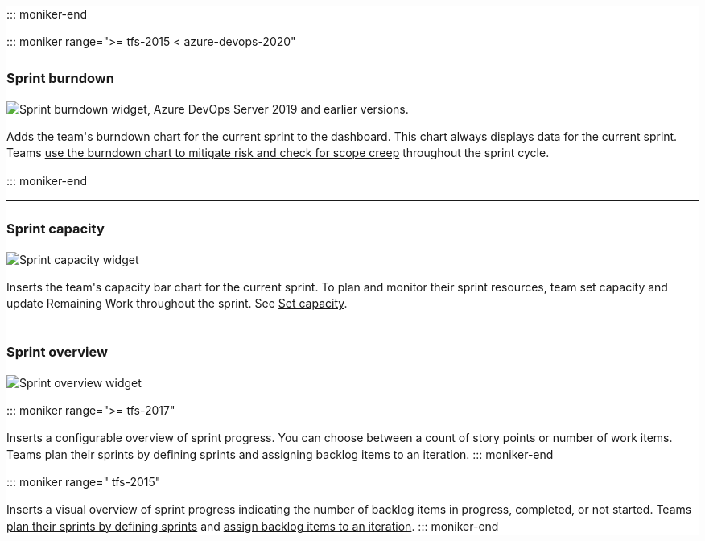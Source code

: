 ::: moniker-end

::: moniker range=">= tfs-2015 < azure-devops-2020"


<a id="sprint-burndown-widget"></a>

<a id="burndown-widget"></a> 

### Sprint burndown 

![Sprint burndown widget, Azure DevOps Server 2019 and earlier versions.](media/widget-sprint-burndown.png)

Adds the team's burndown chart for the current sprint to the dashboard. This chart always displays data for the current sprint.
Teams [use the burndown chart to mitigate risk and check for scope creep](configure-sprint-burndown.md) throughout the sprint cycle. 

::: moniker-end

----



<a id="sprint-capacity-widget"></a> 

### Sprint capacity 

![Sprint capacity widget](media/widget-sprint-capacity.png)

Inserts the team's capacity bar chart for the current sprint. 
To plan and monitor their sprint resources, team set capacity and update Remaining Work throughout the sprint. See [Set capacity](../../boards/sprints/set-capacity.md).  

----


<a id="sprint-overview-widget"></a> 
### Sprint overview 

![Sprint overview widget](media/widget-sprint-overview.png)

 
::: moniker range=">= tfs-2017"

Inserts a configurable overview of sprint progress. You can choose between a count of story points or number of work items. Teams [plan their sprints by defining sprints](../../organizations/settings/set-iteration-paths-sprints.md) and [assigning backlog items to an iteration](../../boards/sprints/assign-work-sprint.md). 
::: moniker-end

::: moniker range=" tfs-2015"

Inserts a visual overview of sprint progress indicating the number of backlog items in progress, completed, or not started. Teams [plan their sprints by defining sprints](../../organizations/settings/set-iteration-paths-sprints.md) and [assign backlog items to an iteration](../../boards/sprints/assign-work-sprint.md). 
::: moniker-end
